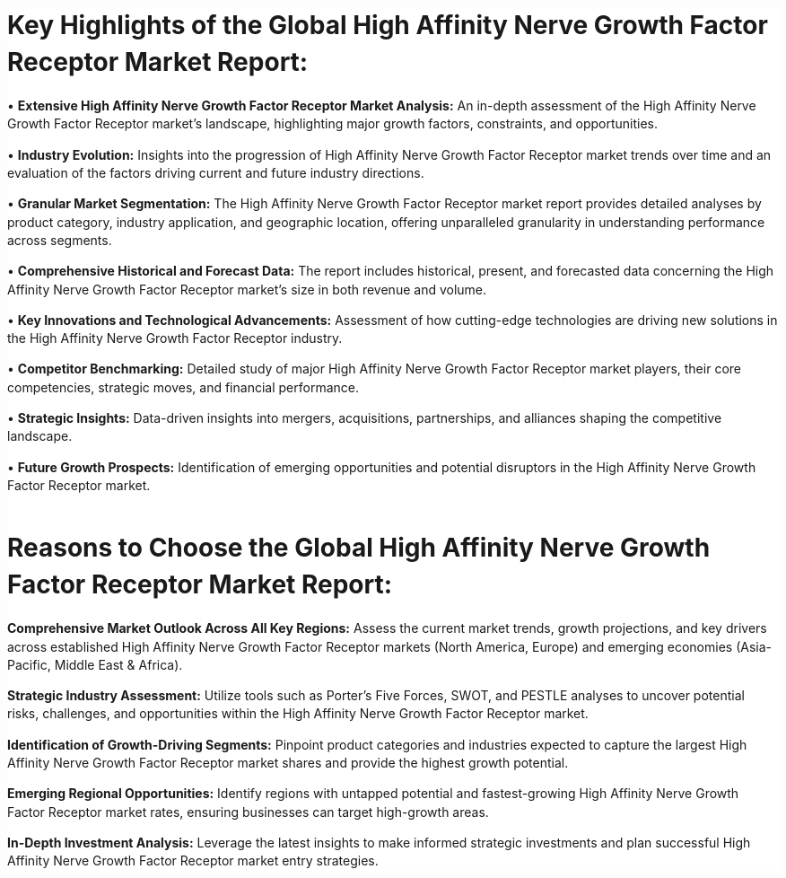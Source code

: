 # <strong>Key Highlights of the Global High Affinity Nerve Growth Factor Receptor Market Report:</strong>

• <strong>Extensive High Affinity Nerve Growth Factor Receptor Market Analysis:</strong> An in-depth assessment of the High Affinity Nerve Growth Factor Receptor market’s landscape, highlighting major growth factors, constraints, and opportunities.

• <strong>Industry Evolution:</strong> Insights into the progression of High Affinity Nerve Growth Factor Receptor market trends over time and an evaluation of the factors driving current and future industry directions.

• <strong>Granular Market Segmentation:</strong> The High Affinity Nerve Growth Factor Receptor market report provides detailed analyses by product category, industry application, and geographic location, offering unparalleled granularity in understanding performance across segments.

• <strong>Comprehensive Historical and Forecast Data:</strong> The report includes historical, present, and forecasted data concerning the High Affinity Nerve Growth Factor Receptor market’s size in both revenue and volume.

• <strong>Key Innovations and Technological Advancements:</strong> Assessment of how cutting-edge technologies are driving new solutions in the High Affinity Nerve Growth Factor Receptor industry.

• <strong>Competitor Benchmarking:</strong> Detailed study of major High Affinity Nerve Growth Factor Receptor market players, their core competencies, strategic moves, and financial performance.

• <strong>Strategic Insights:</strong> Data-driven insights into mergers, acquisitions, partnerships, and alliances shaping the competitive landscape.

• <strong>Future Growth Prospects:</strong> Identification of emerging opportunities and potential disruptors in the High Affinity Nerve Growth Factor Receptor market.

# <strong>Reasons to Choose the Global High Affinity Nerve Growth Factor Receptor Market Report:</strong>

<strong>Comprehensive Market Outlook Across All Key Regions:</strong>
Assess the current market trends, growth projections, and key drivers across established High Affinity Nerve Growth Factor Receptor markets (North America, Europe) and emerging economies (Asia-Pacific, Middle East & Africa).

<strong>Strategic Industry Assessment:</strong>
Utilize tools such as Porter’s Five Forces, SWOT, and PESTLE analyses to uncover potential risks, challenges, and opportunities within the High Affinity Nerve Growth Factor Receptor market.

<strong>Identification of Growth-Driving Segments:</strong>
Pinpoint product categories and industries expected to capture the largest High Affinity Nerve Growth Factor Receptor market shares and provide the highest growth potential.

<strong>Emerging Regional Opportunities:</strong>
Identify regions with untapped potential and fastest-growing High Affinity Nerve Growth Factor Receptor market rates, ensuring businesses can target high-growth areas.

<strong>In-Depth Investment Analysis:</strong>
Leverage the latest insights to make informed strategic investments and plan successful High Affinity Nerve Growth Factor Receptor market entry strategies.
